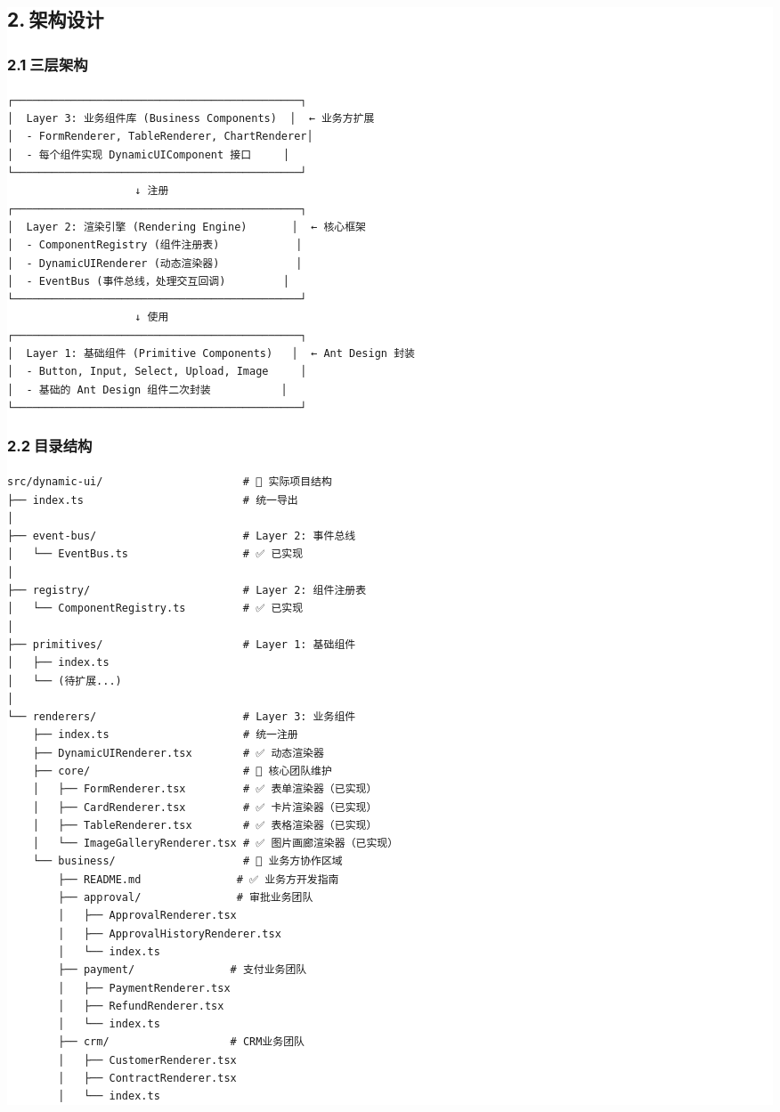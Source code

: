 
## 2. 架构设计

### 2.1 三层架构

```
┌─────────────────────────────────────────────┐
│  Layer 3: 业务组件库 (Business Components)  │  ← 业务方扩展
│  - FormRenderer, TableRenderer, ChartRenderer│
│  - 每个组件实现 DynamicUIComponent 接口     │
└─────────────────────────────────────────────┘
                    ↓ 注册
┌─────────────────────────────────────────────┐
│  Layer 2: 渲染引擎 (Rendering Engine)       │  ← 核心框架
│  - ComponentRegistry (组件注册表)            │
│  - DynamicUIRenderer (动态渲染器)            │
│  - EventBus (事件总线，处理交互回调)         │
└─────────────────────────────────────────────┘
                    ↓ 使用
┌─────────────────────────────────────────────┐
│  Layer 1: 基础组件 (Primitive Components)   │  ← Ant Design 封装
│  - Button, Input, Select, Upload, Image     │
│  - 基础的 Ant Design 组件二次封装           │
└─────────────────────────────────────────────┘
```

### 2.2 目录结构

```
src/dynamic-ui/                      # 🎯 实际项目结构
├── index.ts                         # 统一导出
│
├── event-bus/                       # Layer 2: 事件总线
│   └── EventBus.ts                  # ✅ 已实现
│
├── registry/                        # Layer 2: 组件注册表
│   └── ComponentRegistry.ts         # ✅ 已实现
│
├── primitives/                      # Layer 1: 基础组件
│   ├── index.ts
│   └── (待扩展...)
│
└── renderers/                       # Layer 3: 业务组件
    ├── index.ts                     # 统一注册
    ├── DynamicUIRenderer.tsx        # ✅ 动态渲染器
    ├── core/                        # 🏢 核心团队维护
    │   ├── FormRenderer.tsx         # ✅ 表单渲染器（已实现）
    │   ├── CardRenderer.tsx         # ✅ 卡片渲染器（已实现）
    │   ├── TableRenderer.tsx        # ✅ 表格渲染器（已实现）
    │   └── ImageGalleryRenderer.tsx # ✅ 图片画廊渲染器（已实现）
    └── business/                    # 👥 业务方协作区域
        ├── README.md               # ✅ 业务方开发指南
        ├── approval/               # 审批业务团队
        │   ├── ApprovalRenderer.tsx
        │   ├── ApprovalHistoryRenderer.tsx
        │   └── index.ts
        ├── payment/               # 支付业务团队
        │   ├── PaymentRenderer.tsx
        │   ├── RefundRenderer.tsx
        │   └── index.ts
        ├── crm/                   # CRM业务团队
        │   ├── CustomerRenderer.tsx
        │   ├── ContractRenderer.tsx
        │   └── index.ts
```